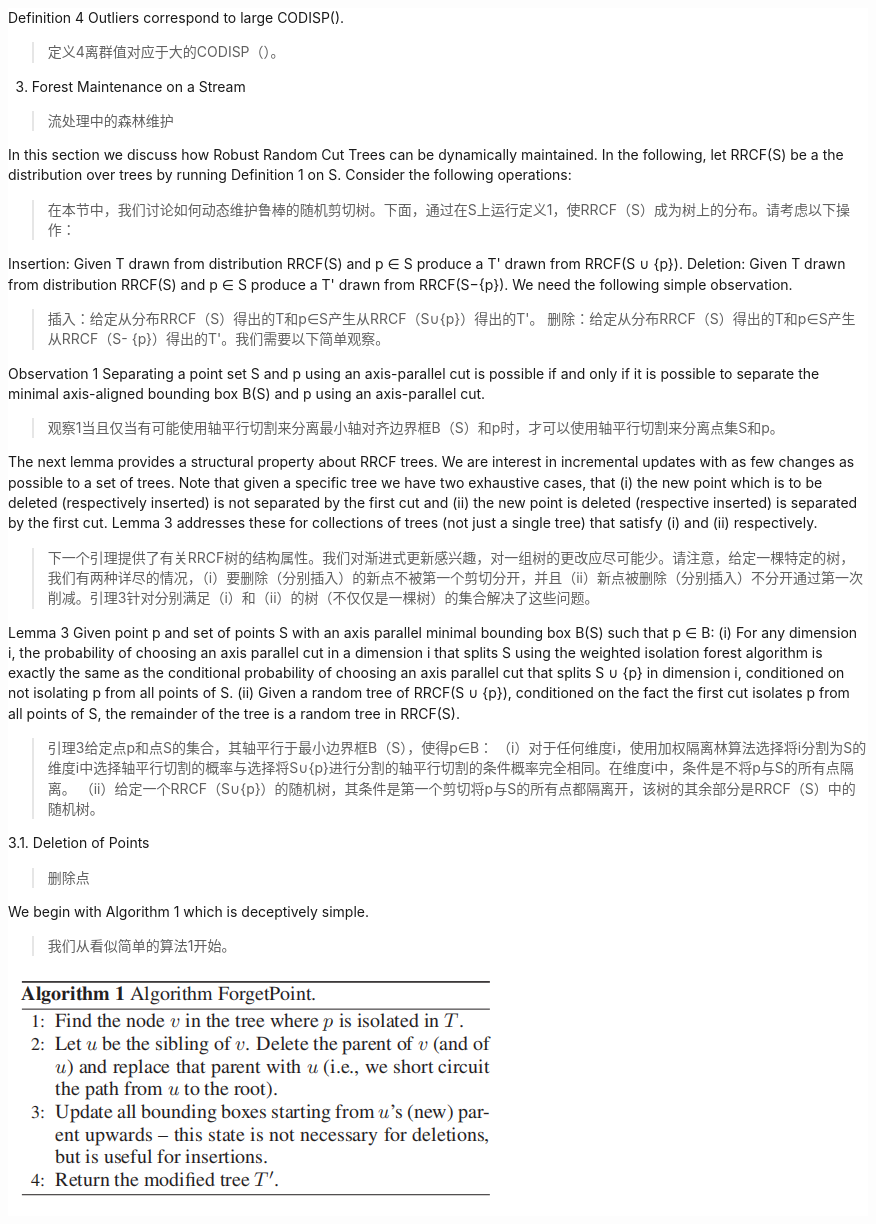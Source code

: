 Definition 4 Outliers correspond to large CODISP().
> 定义4离群值对应于大的CODISP（）。

3. Forest Maintenance on a Stream
> 流处理中的森林维护

In this section we discuss how Robust Random Cut Trees can be dynamically maintained. In the following, let RRCF(S) be a the distribution over trees by running Definition 1 on S. Consider the following operations:
> 在本节中，我们讨论如何动态维护鲁棒的随机剪切树。下面，通过在S上运行定义1，使RRCF（S）成为树上的分布。请考虑以下操作：

Insertion: Given T drawn from distribution RRCF(S) and p ∈ S produce a T' drawn from RRCF(S ∪ {p}).
Deletion: Given T drawn from distribution RRCF(S) and p ∈ S produce a T' drawn from RRCF(S−{p}). We need the following simple observation.
> 插入：给定从分布RRCF（S）得出的T和p∈S产生从RRCF（S∪{p}）得出的T'。
> 删除：给定从分布RRCF（S）得出的T和p∈S产生从RRCF（S- {p}）得出的T'。我们需要以下简单观察。

Observation 1 Separating a point set S and p using an axis-parallel cut is possible if and only if it is possible to separate the minimal axis-aligned bounding box B(S) and p using an axis-parallel cut.
> 观察1当且仅当有可能使用轴平行切割来分离最小轴对齐边界框B（S）和p时，才可以使用轴平行切割来分离点集S和p。

The next lemma provides a structural property about RRCF trees. We are interest in incremental updates with as few changes as possible to a set of trees. Note that given a specific tree we have two exhaustive cases, that (i) the new point which is to be deleted (respectively inserted) is not separated by the first cut and (ii) the new point is deleted (respective inserted) is separated by the first cut. Lemma 3 addresses these for collections of trees (not just a single tree) that satisfy (i) and (ii) respectively.
> 下一个引理提供了有关RRCF树的结构属性。我们对渐进式更新感兴趣，对一组树的更改应尽可能少。请注意，给定一棵特定的树，我们有两种详尽的情况，（i）要删除（分别插入）的新点不被第一个剪切分开，并且（ii）新点被删除（分别插入）不分开通过第一次削减。引理3针对分别满足（i）和（ii）的树（不仅仅是一棵树）的集合解决了这些问题。

Lemma 3 Given point p and set of points S with an axis parallel minimal bounding box B(S) such that p ∈ B:
(i) For any dimension i, the probability of choosing an axis parallel cut in a dimension i that splits S using the weighted isolation forest algorithm is exactly the same as the conditional probability of choosing an axis parallel cut that splits S ∪ {p} in dimension i, conditioned on not isolating p from all points of S.
(ii) Given a random tree of RRCF(S ∪ {p}), conditioned on the fact the first cut isolates p from all points of S, the remainder of the tree is a random tree in RRCF(S).
> 引理3给定点p和点S的集合，其轴平行于最小边界框B（S），使得p∈B：
> （i）对于任何维度i，使用加权隔离林算法选择将i分割为S的维度i中选择轴平行切割的概率与选择将S∪{p}进行分割的轴平行切割的条件概率完全相同。在维度i中，条件是不将p与S的所有点隔离。
> （ii）给定一个RRCF（S∪{p}）的随机树，其条件是第一个剪切将p与S的所有点都隔离开，该树的其余部分是RRCF（S）中的随机树。

3.1. Deletion of Points
> 删除点

We begin with Algorithm 1 which is deceptively simple.
> 我们从看似简单的算法1开始。

![](resources/algorithm1.PNG)
